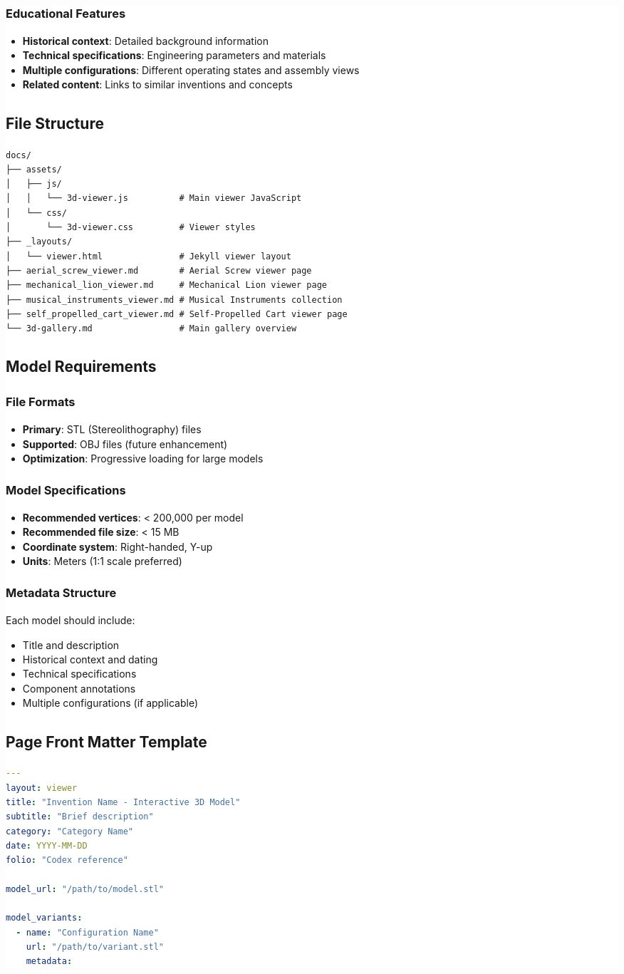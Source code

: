 ### Educational Features
- **Historical context**: Detailed background information
- **Technical specifications**: Engineering parameters and materials
- **Multiple configurations**: Different operating states and assembly views
- **Related content**: Links to similar inventions and concepts

## File Structure

```
docs/
├── assets/
│   ├── js/
│   │   └── 3d-viewer.js          # Main viewer JavaScript
│   └── css/
│       └── 3d-viewer.css         # Viewer styles
├── _layouts/
│   └── viewer.html               # Jekyll viewer layout
├── aerial_screw_viewer.md        # Aerial Screw viewer page
├── mechanical_lion_viewer.md     # Mechanical Lion viewer page
├── musical_instruments_viewer.md # Musical Instruments collection
├── self_propelled_cart_viewer.md # Self-Propelled Cart viewer page
└── 3d-gallery.md                 # Main gallery overview
```

## Model Requirements

### File Formats
- **Primary**: STL (Stereolithography) files
- **Supported**: OBJ files (future enhancement)
- **Optimization**: Progressive loading for large models

### Model Specifications
- **Recommended vertices**: < 200,000 per model
- **Recommended file size**: < 15 MB
- **Coordinate system**: Right-handed, Y-up
- **Units**: Meters (1:1 scale preferred)

### Metadata Structure
Each model should include:
- Title and description
- Historical context and dating
- Technical specifications
- Component annotations
- Multiple configurations (if applicable)

## Page Front Matter Template

```yaml
---
layout: viewer
title: "Invention Name - Interactive 3D Model"
subtitle: "Brief description"
category: "Category Name"
date: YYYY-MM-DD
folio: "Codex reference"

model_url: "/path/to/model.stl"

model_variants:
  - name: "Configuration Name"
    url: "/path/to/variant.stl"
    metadata:
```
